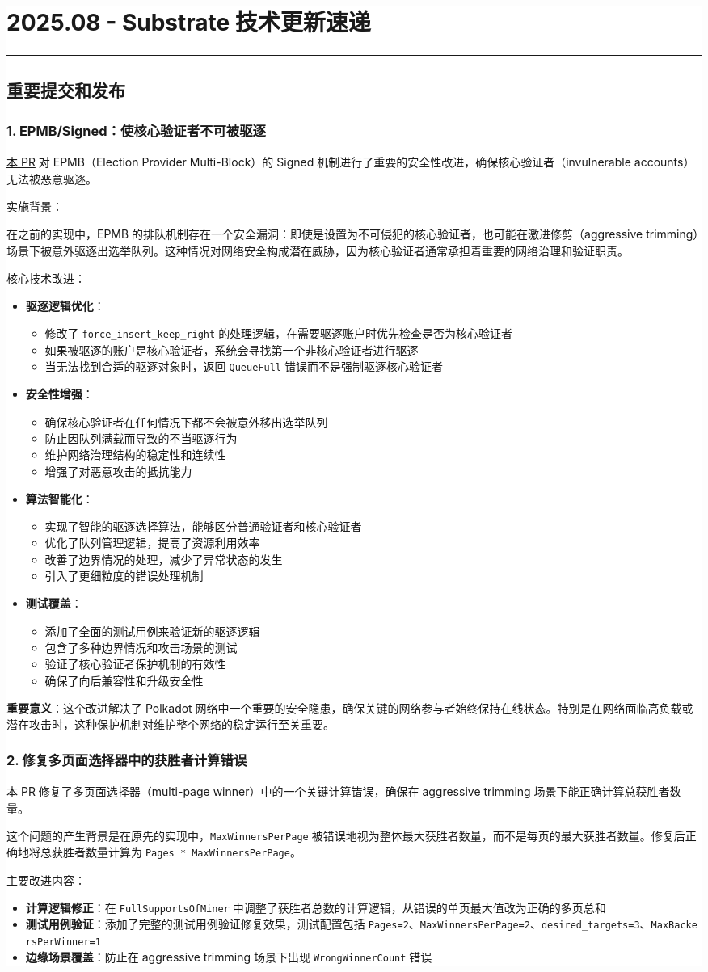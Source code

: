 # 2025.08 - Substrate 技术更新速递

---

## 重要提交和发布

### 1. EPMB/Signed：使核心验证者不可被驱逐

[本 PR](https://github.com/paritytech/polkadot-sdk/pull/9511) 对 EPMB（Election Provider Multi-Block）的 Signed 机制进行了重要的安全性改进，确保核心验证者（invulnerable accounts）无法被恶意驱逐。

实施背景：

在之前的实现中，EPMB 的排队机制存在一个安全漏洞：即使是设置为不可侵犯的核心验证者，也可能在激进修剪（aggressive trimming）场景下被意外驱逐出选举队列。这种情况对网络安全构成潜在威胁，因为核心验证者通常承担着重要的网络治理和验证职责。

核心技术改进：

- **驱逐逻辑优化**：
  - 修改了 `force_insert_keep_right` 的处理逻辑，在需要驱逐账户时优先检查是否为核心验证者
  - 如果被驱逐的账户是核心验证者，系统会寻找第一个非核心验证者进行驱逐
  - 当无法找到合适的驱逐对象时，返回 `QueueFull` 错误而不是强制驱逐核心验证者

- **安全性增强**：
  - 确保核心验证者在任何情况下都不会被意外移出选举队列
  - 防止因队列满载而导致的不当驱逐行为
  - 维护网络治理结构的稳定性和连续性
  - 增强了对恶意攻击的抵抗能力

- **算法智能化**：
  - 实现了智能的驱逐选择算法，能够区分普通验证者和核心验证者
  - 优化了队列管理逻辑，提高了资源利用效率
  - 改善了边界情况的处理，减少了异常状态的发生
  - 引入了更细粒度的错误处理机制

- **测试覆盖**：
  - 添加了全面的测试用例来验证新的驱逐逻辑
  - 包含了多种边界情况和攻击场景的测试
  - 验证了核心验证者保护机制的有效性
  - 确保了向后兼容性和升级安全性

**重要意义**：这个改进解决了 Polkadot 网络中一个重要的安全隐患，确保关键的网络参与者始终保持在线状态。特别是在网络面临高负载或潜在攻击时，这种保护机制对维护整个网络的稳定运行至关重要。

### 2. 修复多页面选择器中的获胜者计算错误

[本 PR](https://github.com/paritytech/polkadot-sdk/pull/8987) 修复了多页面选择器（multi-page winner）中的一个关键计算错误，确保在 aggressive trimming 场景下能正确计算总获胜者数量。

这个问题的产生背景是在原先的实现中，`MaxWinnersPerPage` 被错误地视为整体最大获胜者数量，而不是每页的最大获胜者数量。修复后正确地将总获胜者数量计算为 `Pages * MaxWinnersPerPage`。

主要改进内容：

- **计算逻辑修正**：在 `FullSupportsOfMiner` 中调整了获胜者总数的计算逻辑，从错误的单页最大值改为正确的多页总和
- **测试用例验证**：添加了完整的测试用例验证修复效果，测试配置包括 `Pages=2`、`MaxWinnersPerPage=2`、`desired_targets=3`、`MaxBackersPerWinner=1`
- **边缘场景覆盖**：防止在 aggressive trimming 场景下出现 `WrongWinnerCount` 错误
